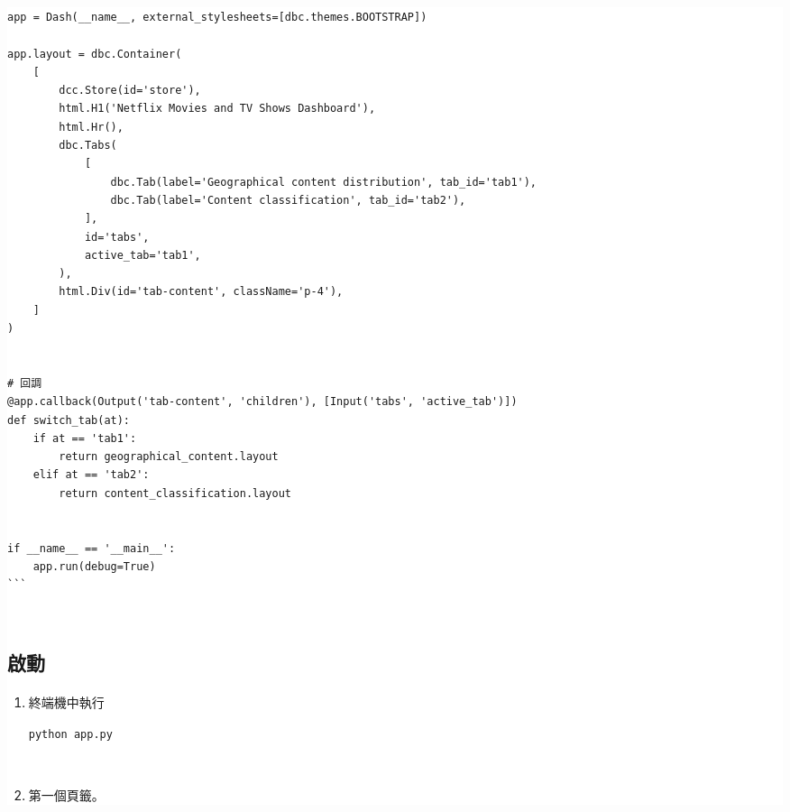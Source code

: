     app = Dash(__name__, external_stylesheets=[dbc.themes.BOOTSTRAP])

    app.layout = dbc.Container(
        [
            dcc.Store(id='store'),
            html.H1('Netflix Movies and TV Shows Dashboard'),
            html.Hr(),
            dbc.Tabs(
                [
                    dbc.Tab(label='Geographical content distribution', tab_id='tab1'),
                    dbc.Tab(label='Content classification', tab_id='tab2'),
                ],
                id='tabs',
                active_tab='tab1',
            ),
            html.Div(id='tab-content', className='p-4'),
        ]
    )


    # 回調
    @app.callback(Output('tab-content', 'children'), [Input('tabs', 'active_tab')])
    def switch_tab(at):
        if at == 'tab1':
            return geographical_content.layout
        elif at == 'tab2':
            return content_classification.layout


    if __name__ == '__main__':
        app.run(debug=True)
    ```

<br>

## 啟動

1. 終端機中執行

    ```bash
    python app.py
    ```

<br>

2. 第一個頁籤。
